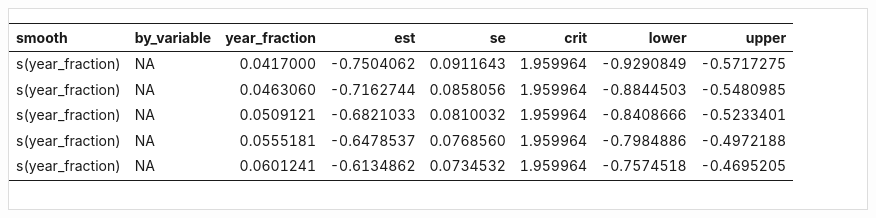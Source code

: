 <div style="border: 1px solid #ddd; padding: 0px; overflow-y: scroll; height:200px; "><table>
 <thead>
  <tr>
   <th style="text-align:left;position: sticky; top:0; background-color: #FFFFFF;"> smooth </th>
   <th style="text-align:left;position: sticky; top:0; background-color: #FFFFFF;"> by_variable </th>
   <th style="text-align:right;position: sticky; top:0; background-color: #FFFFFF;"> year_fraction </th>
   <th style="text-align:right;position: sticky; top:0; background-color: #FFFFFF;"> est </th>
   <th style="text-align:right;position: sticky; top:0; background-color: #FFFFFF;"> se </th>
   <th style="text-align:right;position: sticky; top:0; background-color: #FFFFFF;"> crit </th>
   <th style="text-align:right;position: sticky; top:0; background-color: #FFFFFF;"> lower </th>
   <th style="text-align:right;position: sticky; top:0; background-color: #FFFFFF;"> upper </th>
  </tr>
 </thead>
<tbody>
  <tr>
   <td style="text-align:left;"> s(year_fraction) </td>
   <td style="text-align:left;"> NA </td>
   <td style="text-align:right;"> 0.0417000 </td>
   <td style="text-align:right;"> -0.7504062 </td>
   <td style="text-align:right;"> 0.0911643 </td>
   <td style="text-align:right;"> 1.959964 </td>
   <td style="text-align:right;"> -0.9290849 </td>
   <td style="text-align:right;"> -0.5717275 </td>
  </tr>
  <tr>
   <td style="text-align:left;"> s(year_fraction) </td>
   <td style="text-align:left;"> NA </td>
   <td style="text-align:right;"> 0.0463060 </td>
   <td style="text-align:right;"> -0.7162744 </td>
   <td style="text-align:right;"> 0.0858056 </td>
   <td style="text-align:right;"> 1.959964 </td>
   <td style="text-align:right;"> -0.8844503 </td>
   <td style="text-align:right;"> -0.5480985 </td>
  </tr>
  <tr>
   <td style="text-align:left;"> s(year_fraction) </td>
   <td style="text-align:left;"> NA </td>
   <td style="text-align:right;"> 0.0509121 </td>
   <td style="text-align:right;"> -0.6821033 </td>
   <td style="text-align:right;"> 0.0810032 </td>
   <td style="text-align:right;"> 1.959964 </td>
   <td style="text-align:right;"> -0.8408666 </td>
   <td style="text-align:right;"> -0.5233401 </td>
  </tr>
  <tr>
   <td style="text-align:left;"> s(year_fraction) </td>
   <td style="text-align:left;"> NA </td>
   <td style="text-align:right;"> 0.0555181 </td>
   <td style="text-align:right;"> -0.6478537 </td>
   <td style="text-align:right;"> 0.0768560 </td>
   <td style="text-align:right;"> 1.959964 </td>
   <td style="text-align:right;"> -0.7984886 </td>
   <td style="text-align:right;"> -0.4972188 </td>
  </tr>
  <tr>
   <td style="text-align:left;"> s(year_fraction) </td>
   <td style="text-align:left;"> NA </td>
   <td style="text-align:right;"> 0.0601241 </td>
   <td style="text-align:right;"> -0.6134862 </td>
   <td style="text-align:right;"> 0.0734532 </td>
   <td style="text-align:right;"> 1.959964 </td>
   <td style="text-align:right;"> -0.7574518 </td>
   <td style="text-align:right;"> -0.4695205 </td>